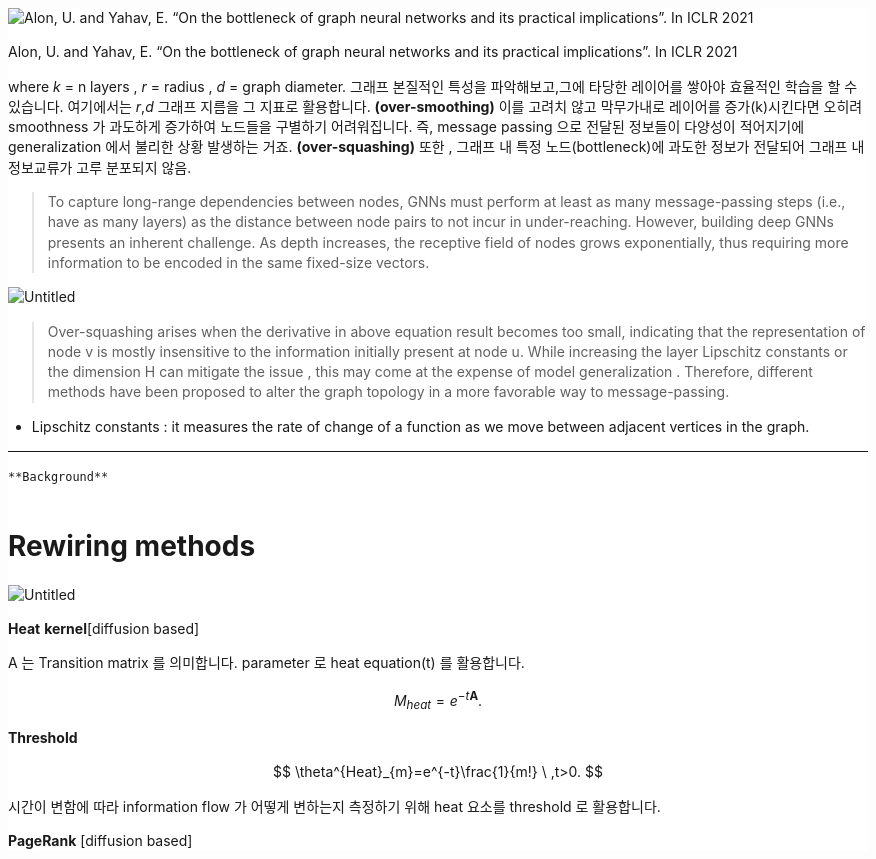 ![Alon, U. and Yahav, E. “On the bottleneck of graph neural networks and its practical implications”. In ICLR 2021](https://s3-us-west-2.amazonaws.com/secure.notion-static.com/164f8188-876e-4576-b7b8-3eb192102e6e/Untitled.png)

Alon, U. and Yahav, E. “On the bottleneck of graph neural networks and its practical implications”. In ICLR 2021

where *k* = n layers , *r* = radius , *d* = graph diameter. 그래프 본질적인 특성을 파악해보고,그에 타당한 레이어를 쌓아야 효율적인 학습을 할 수 있습니다. 여기에서는 *r*,*d* 그래프 지름을 그 지표로 활용합니다. **(over-smoothing)** 이를 고려치 않고 막무가내로 레이어를 증가(k)시킨다면 오히려 smoothness 가 과도하게 증가하여 노드들을 구별하기 어려워집니다. 즉, message passing 으로 전달된 정보들이 다양성이 적어지기에 generalization 에서 불리한 상황 발생하는 거죠. **(over-squashing)** 또한 , 그래프 내 특정 노드(bottleneck)에 과도한 정보가 전달되어 그래프 내 정보교류가 고루 분포되지 않음.

> To capture long-range dependencies between nodes, GNNs must perform at least as many message-passing steps (i.e., have as many layers) as the distance between node pairs to not incur in under-reaching. However, building deep GNNs presents an inherent challenge. As depth increases, the receptive field of nodes grows exponentially, thus requiring more information to be encoded in the same fixed-size vectors.
> 

![Untitled](https://s3-us-west-2.amazonaws.com/secure.notion-static.com/b2871568-6fad-4945-af56-fbf06dde9f52/Untitled.png)

> Over-squashing arises when the derivative in above equation result becomes too small, indicating that the representation of node v is mostly insensitive to the information initially present at node u. While increasing the layer Lipschitz constants or the dimension H can mitigate the issue , this may come at the expense of model generalization . Therefore, different methods have been proposed to alter the graph topology in a more favorable way to message-passing.
> 

- Lipschitz constants : it measures the rate of change of a function as we move between adjacent vertices in the graph.

---

`**Background**`

# Rewiring methods

![Untitled](https://s3-us-west-2.amazonaws.com/secure.notion-static.com/9ed110c6-ab16-45be-af91-4f9be47568bc/Untitled.png)

**Heat** **kernel**[diffusion based] 

A 는 Transition matrix 를 의미합니다.  parameter 로 heat equation(t) 를 활용합니다. 

$$
M_{heat} = e^{-t\mathbf{A}}.
$$

**Threshold**

$$
\theta^{Heat}_{m}=e^{-t}\frac{1}{m!} \ ,t>0.
$$

시간이 변함에 따라 information flow 가 어떻게 변하는지 측정하기 위해 heat 요소를 threshold 로 활용합니다. 

**PageRank** [diffusion based] 
